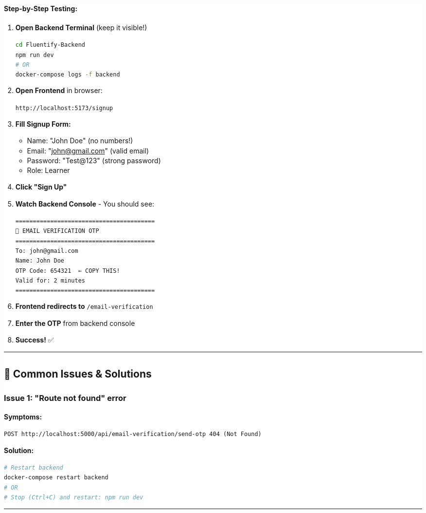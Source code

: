 #### **Step-by-Step Testing:**

1. **Open Backend Terminal** (keep it visible!)
   ```bash
   cd Fluentify-Backend
   npm run dev
   # OR
   docker-compose logs -f backend
   ```

2. **Open Frontend** in browser:
   ```
   http://localhost:5173/signup
   ```

3. **Fill Signup Form:**
   - Name: "John Doe" (no numbers!)
   - Email: "john@gmail.com" (valid email)
   - Password: "Test@123" (strong password)
   - Role: Learner

4. **Click "Sign Up"**

5. **Watch Backend Console** - You should see:
   ```
   ========================================
   📧 EMAIL VERIFICATION OTP
   ========================================
   To: john@gmail.com
   Name: John Doe
   OTP Code: 654321  ← COPY THIS!
   Valid for: 2 minutes
   ========================================
   ```

6. **Frontend redirects to** `/email-verification`

7. **Enter the OTP** from backend console

8. **Success!** ✅

---

## 🔧 Common Issues & Solutions

### **Issue 1: "Route not found" error**

**Symptoms:**
```
POST http://localhost:5000/api/email-verification/send-otp 404 (Not Found)
```

**Solution:**
```bash
# Restart backend
docker-compose restart backend
# OR
# Stop (Ctrl+C) and restart: npm run dev
```

---